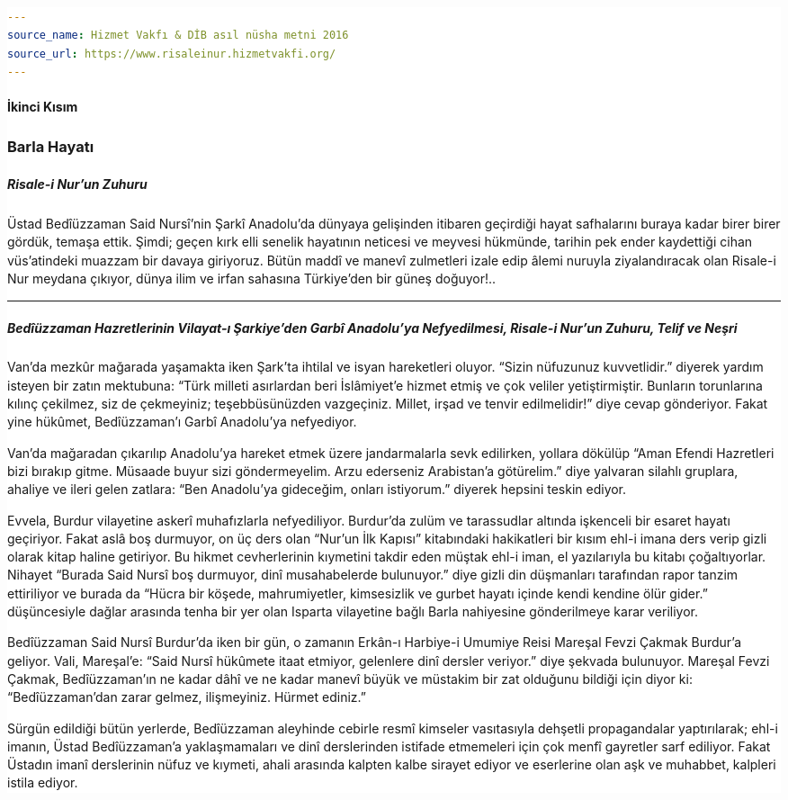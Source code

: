 ```yaml
---
source_name: Hizmet Vakfı & DİB asıl nüsha metni 2016
source_url: https://www.risaleinur.hizmetvakfi.org/
---
```

#### İkinci Kısım
### Barla Hayatı
##### Risale-i Nur’un Zuhuru
Üstad Bedîüzzaman Said Nursî’nin Şarkî Anadolu’da dünyaya gelişinden itibaren geçirdiği hayat safhalarını buraya kadar birer birer gördük, temaşa ettik. Şimdi; geçen kırk elli senelik hayatının neticesi ve meyvesi hükmünde, tarihin pek ender kaydettiği cihan vüs’atindeki muazzam bir davaya giriyoruz. Bütün maddî ve manevî zulmetleri izale edip âlemi nuruyla ziyalandıracak olan Risale-i Nur meydana çıkıyor, dünya ilim ve irfan sahasına Türkiye’den bir güneş doğuyor!..

***

##### Bedîüzzaman Hazretlerinin Vilayat-ı Şarkiye’den Garbî Anadolu’ya Nefyedilmesi, Risale-i Nur’un Zuhuru, Telif ve Neşri
Van’da mezkûr mağarada yaşamakta iken Şark’ta ihtilal ve isyan hareketleri oluyor. “Sizin nüfuzunuz kuvvetlidir.” diyerek yardım isteyen bir zatın mektubuna: “Türk milleti asırlardan beri İslâmiyet’e hizmet etmiş ve çok veliler yetiştirmiştir. Bunların torunlarına kılınç çekilmez, siz de çekmeyiniz; teşebbüsünüzden vazgeçiniz. Millet, irşad ve tenvir edilmelidir!” diye cevap gönderiyor. Fakat yine hükûmet, Bedîüzzaman’ı Garbî Anadolu’ya nefyediyor.

Van’da mağaradan çıkarılıp Anadolu’ya hareket etmek üzere jandarmalarla sevk edilirken, yollara dökülüp “Aman Efendi Hazretleri bizi bırakıp gitme. Müsaade buyur sizi göndermeyelim. Arzu ederseniz Arabistan’a götürelim.” diye yalvaran silahlı gruplara, ahaliye ve ileri gelen zatlara: “Ben Anadolu’ya gideceğim, onları istiyorum.” diyerek hepsini teskin ediyor.

Evvela, Burdur vilayetine askerî muhafızlarla nefyediliyor. Burdur’da zulüm ve tarassudlar altında işkenceli bir esaret hayatı geçiriyor. Fakat aslâ boş durmuyor, on üç ders olan “Nur’un İlk Kapısı” kitabındaki hakikatleri bir kısım ehl-i imana ders verip gizli olarak kitap haline getiriyor. Bu hikmet cevherlerinin kıymetini takdir eden müştak ehl-i iman, el yazılarıyla bu kitabı çoğaltıyorlar. Nihayet “Burada Said Nursî boş durmuyor, dinî musahabelerde bulunuyor.” diye gizli din düşmanları tarafından rapor tanzim ettiriliyor ve burada da “Hücra bir köşede, mahrumiyetler, kimsesizlik ve gurbet hayatı içinde kendi kendine ölür gider.” düşüncesiyle dağlar arasında tenha bir yer olan Isparta vilayetine bağlı Barla nahiyesine gönderilmeye karar veriliyor.

Bedîüzzaman Said Nursî Burdur’da iken bir gün, o zamanın Erkân-ı Harbiye-i Umumiye Reisi Mareşal Fevzi Çakmak Burdur’a geliyor. Vali, Mareşal’e: “Said Nursî hükûmete itaat etmiyor, gelenlere dinî dersler veriyor.” diye şekvada bulunuyor. Mareşal Fevzi Çakmak, Bedîüzzaman’ın ne kadar dâhî ve ne kadar manevî büyük ve müstakim bir zat olduğunu bildiği için diyor ki: “Bedîüzzaman’dan zarar gelmez, ilişmeyiniz. Hürmet ediniz.”

Sürgün edildiği bütün yerlerde, Bedîüzzaman aleyhinde cebirle resmî kimseler vasıtasıyla dehşetli propagandalar yaptırılarak; ehl-i imanın, Üstad Bedîüzzaman’a yaklaşmamaları ve dinî derslerinden istifade etmemeleri için çok menfî gayretler sarf ediliyor. Fakat Üstadın imanî derslerinin nüfuz ve kıymeti, ahali arasında kalpten kalbe sirayet ediyor ve eserlerine olan aşk ve muhabbet, kalpleri istila ediyor.
